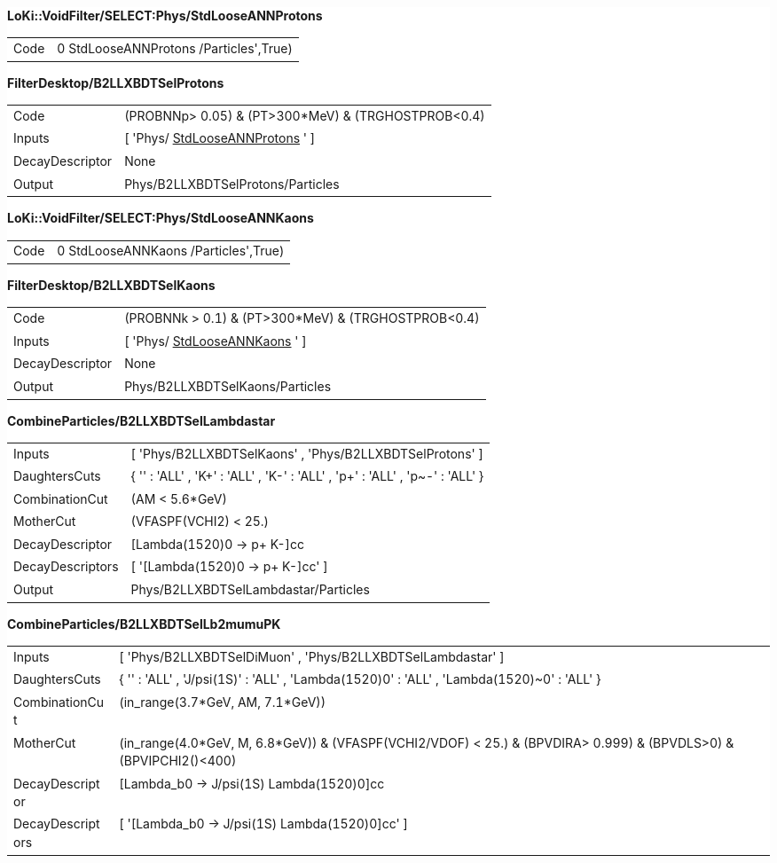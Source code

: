 **LoKi::VoidFilter/SELECT:Phys/StdLooseANNProtons**

|      |                                        |
|------|----------------------------------------|
| Code | 0 StdLooseANNProtons /Particles',True) |

**FilterDesktop/B2LLXBDTSelProtons**

|                 |                                                                           |
|-----------------|---------------------------------------------------------------------------|
| Code            | (PROBNNp\> 0.05) & (PT\>300\*MeV) & (TRGHOSTPROB\<0.4)                    |
| Inputs          | [ 'Phys/ [StdLooseANNProtons](./stripping21r1p2-stdlooseannprotons) ' ] |
| DecayDescriptor | None                                                                      |
| Output          | Phys/B2LLXBDTSelProtons/Particles                                         |

**LoKi::VoidFilter/SELECT:Phys/StdLooseANNKaons**

|      |                                      |
|------|--------------------------------------|
| Code | 0 StdLooseANNKaons /Particles',True) |

**FilterDesktop/B2LLXBDTSelKaons**

|                 |                                                                       |
|-----------------|-----------------------------------------------------------------------|
| Code            | (PROBNNk \> 0.1) & (PT\>300\*MeV) & (TRGHOSTPROB\<0.4)                |
| Inputs          | [ 'Phys/ [StdLooseANNKaons](./stripping21r1p2-stdlooseannkaons) ' ] |
| DecayDescriptor | None                                                                  |
| Output          | Phys/B2LLXBDTSelKaons/Particles                                       |

**CombineParticles/B2LLXBDTSelLambdastar**

|                  |                                                                              |
|------------------|------------------------------------------------------------------------------|
| Inputs           | [ 'Phys/B2LLXBDTSelKaons' , 'Phys/B2LLXBDTSelProtons' ]                    |
| DaughtersCuts    | { '' : 'ALL' , 'K+' : 'ALL' , 'K-' : 'ALL' , 'p+' : 'ALL' , 'p\~-' : 'ALL' } |
| CombinationCut   | (AM \< 5.6\*GeV)                                                             |
| MotherCut        | (VFASPF(VCHI2) \< 25.)                                                       |
| DecayDescriptor  | [Lambda(1520)0 -\> p+ K-]cc                                                |
| DecayDescriptors | [ '[Lambda(1520)0 -\> p+ K-]cc' ]                                        |
| Output           | Phys/B2LLXBDTSelLambdastar/Particles                                         |

**CombineParticles/B2LLXBDTSelLb2mumuPK**

|                  |                                                                                                                        |
|------------------|------------------------------------------------------------------------------------------------------------------------|
| Inputs           | [ 'Phys/B2LLXBDTSelDiMuon' , 'Phys/B2LLXBDTSelLambdastar' ]                                                          |
| DaughtersCuts    | { '' : 'ALL' , 'J/psi(1S)' : 'ALL' , 'Lambda(1520)0' : 'ALL' , 'Lambda(1520)\~0' : 'ALL' }                             |
| CombinationCut   | (in_range(3.7\*GeV, AM, 7.1\*GeV))                                                                                     |
| MotherCut        | (in_range(4.0\*GeV, M, 6.8\*GeV)) & (VFASPF(VCHI2/VDOF) \< 25.) & (BPVDIRA\> 0.999) & (BPVDLS\>0) & (BPVIPCHI2()\<400) |
| DecayDescriptor  | [Lambda_b0 -\> J/psi(1S) Lambda(1520)0]cc                                                                            |
| DecayDescriptors | [ '[Lambda_b0 -\> J/psi(1S) Lambda(1520)0]cc' ]                                                                    |